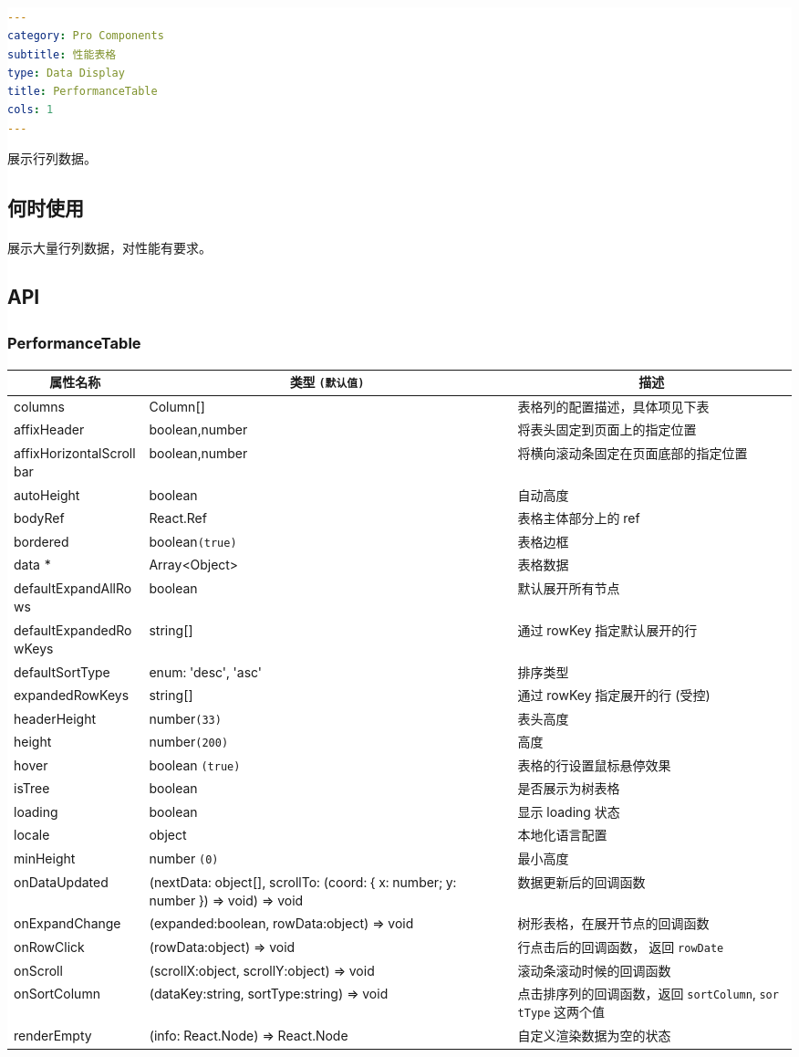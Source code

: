 ```yaml
---
category: Pro Components
subtitle: 性能表格
type: Data Display
title: PerformanceTable
cols: 1
---
```


展示行列数据。

## 何时使用

展示大量行列数据，对性能有要求。

## API

### PerformanceTable

| 属性名称                 | 类型 `(默认值)`                                                                   | 描述                                                         |
| ------------------------ | --------------------------------------------------------------------------------- | ------------------------------------------------------------ |
| columns | Column\[] | 表格列的配置描述，具体项见下表
| affixHeader              | boolean,number                                                                    | 将表头固定到页面上的指定位置                                 |
| affixHorizontalScrollbar | boolean,number                                                                    | 将横向滚动条固定在页面底部的指定位置                         |
| autoHeight               | boolean                                                                           | 自动高度                                                     |
| bodyRef                  | React.Ref                                                                         | 表格主体部分上的 ref                                         |
| bordered                 | boolean`(true)`                                                                           | 表格边框                                                     |
| data \*                  | Array&lt;Object&gt;                                                               | 表格数据                                                     |
| defaultExpandAllRows     | boolean                                                                           | 默认展开所有节点                                             |
| defaultExpandedRowKeys   | string[]                                                                          | 通过 rowKey 指定默认展开的行                                 |
| defaultSortType          | enum: 'desc', 'asc'                                                               | 排序类型                                                     |
| expandedRowKeys          | string[]                                                                          | 通过 rowKey 指定展开的行 (受控)                              |
| headerHeight             | number`(33)`                                                                      | 表头高度                                                     |
| height                   | number`(200)`                                                                     | 高度                                                         |
| hover                    | boolean `(true)`                                                                  | 表格的行设置鼠标悬停效果                                     |
| isTree                   | boolean                                                                           | 是否展示为树表格                                             |
| loading                  | boolean                                                                           | 显示 loading 状态                                            |
| locale                   | object                                                                            | 本地化语言配置                                               |
| minHeight                | number `(0)`                                                                      | 最小高度                                                     |
| onDataUpdated            | (nextData: object[], scrollTo: (coord: { x: number; y: number }) => void) => void | 数据更新后的回调函数                                         |
| onExpandChange           | (expanded:boolean, rowData:object) => void                                        | 树形表格，在展开节点的回调函数                               |
| onRowClick               | (rowData:object) => void                                                          | 行点击后的回调函数， 返回 `rowDate`                          |
| onScroll                 | (scrollX:object, scrollY:object) => void                                          | 滚动条滚动时候的回调函数                                     |
| onSortColumn             | (dataKey:string, sortType:string) => void                                         | 点击排序列的回调函数，返回 `sortColumn`, `sortType` 这两个值 |
| renderEmpty              | (info: React.Node) => React.Node                                                  | 自定义渲染数据为空的状态                                     |